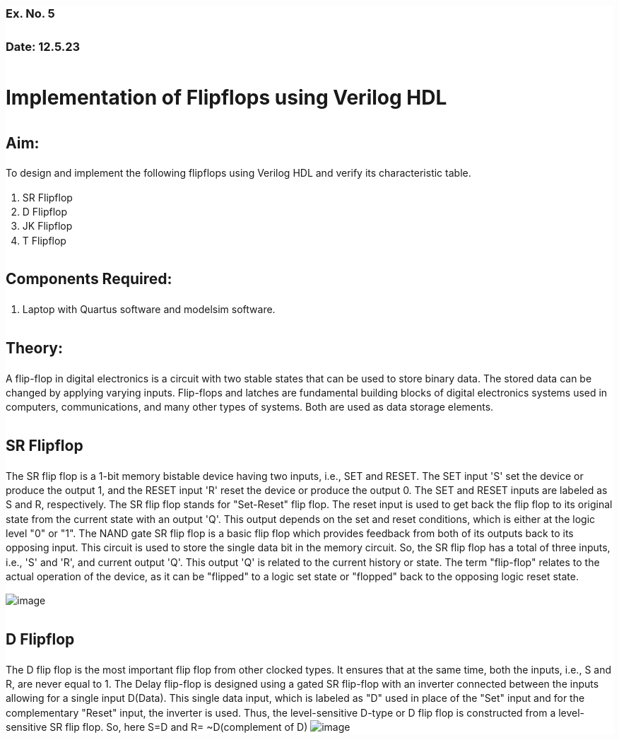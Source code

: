 ### Ex. No. 5
### Date: 12.5.23
# Implementation of Flipflops using Verilog HDL
## Aim:
To design and implement the following flipflops using Verilog HDL and verify its characteristic table.
1.	SR Flipflop
2.	D Flipflop
3.	JK Flipflop
4.	T Flipflop
## Components Required:
1.	Laptop with Quartus software and modelsim software.
## Theory:
A flip-flop in digital electronics is a circuit with two stable states that can be used to store binary data. The stored data can be changed by applying varying inputs. Flip-flops and latches are fundamental building blocks of digital electronics systems used in computers, communications, and many other types of systems. Both are used as data storage elements.
## SR Flipflop
The SR flip flop is a 1-bit memory bistable device having two inputs, i.e., SET and RESET. The SET input 'S' set the device or produce the output 1, and the RESET input 'R' reset the device or produce the output 0. The SET and RESET inputs are labeled as S and R, respectively.
The SR flip flop stands for "Set-Reset" flip flop. The reset input is used to get back the flip flop to its original state from the current state with an output 'Q'. This output depends on the set and reset conditions, which is either at the logic level "0" or "1".
The NAND gate SR flip flop is a basic flip flop which provides feedback from both of its outputs back to its opposing input. This circuit is used to store the single data bit in the memory circuit. So, the SR flip flop has a total of three inputs, i.e., 'S' and 'R', and current output 'Q'. This output 'Q' is related to the current history or state. The term "flip-flop" relates to the actual operation of the device, as it can be "flipped" to a logic set state or "flopped" back to the opposing logic reset state.

![image](https://github.com/rvinifa/Flipflops/assets/133735746/725727f1-85ef-4b56-8fb5-5fd470d8d207)
 

## D Flipflop
The D flip flop is the most important flip flop from other clocked types. It ensures that at the same time, both the inputs, i.e., S and R, are never equal to 1. The Delay flip-flop is designed using a gated SR flip-flop with an inverter connected between the inputs allowing for a single input D(Data).
This single data input, which is labeled as "D" used in place of the "Set" input and for the complementary "Reset" input, the inverter is used. Thus, the level-sensitive D-type or D flip flop is constructed from a level-sensitive SR flip flop.
So, here S=D and R= ~D(complement of D)
![image](https://github.com/rvinifa/Flipflops/assets/133735746/c9c8383d-6f6d-48c6-b35b-2a2fa28178ed)
 